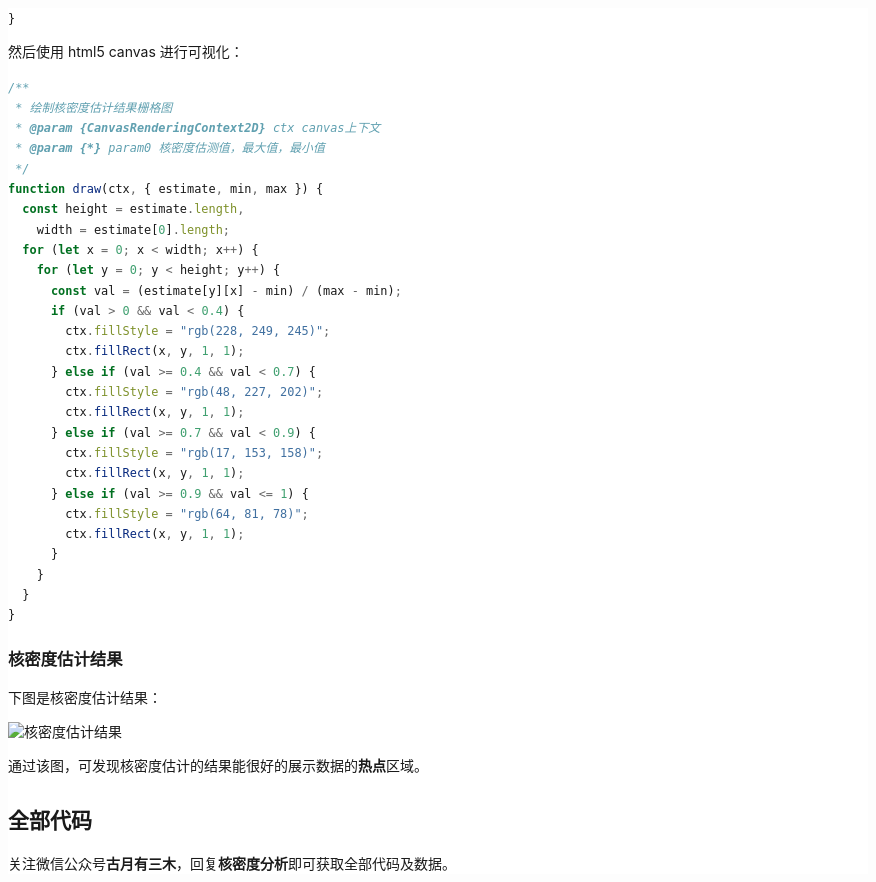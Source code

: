 ```js
}
```

然后使用 html5 canvas 进行可视化：

```js
/**
 * 绘制核密度估计结果栅格图
 * @param {CanvasRenderingContext2D} ctx canvas上下文
 * @param {*} param0 核密度估测值，最大值，最小值
 */
function draw(ctx, { estimate, min, max }) {
  const height = estimate.length,
    width = estimate[0].length;
  for (let x = 0; x < width; x++) {
    for (let y = 0; y < height; y++) {
      const val = (estimate[y][x] - min) / (max - min);
      if (val > 0 && val < 0.4) {
        ctx.fillStyle = "rgb(228, 249, 245)";
        ctx.fillRect(x, y, 1, 1);
      } else if (val >= 0.4 && val < 0.7) {
        ctx.fillStyle = "rgb(48, 227, 202)";
        ctx.fillRect(x, y, 1, 1);
      } else if (val >= 0.7 && val < 0.9) {
        ctx.fillStyle = "rgb(17, 153, 158)";
        ctx.fillRect(x, y, 1, 1);
      } else if (val >= 0.9 && val <= 1) {
        ctx.fillStyle = "rgb(64, 81, 78)";
        ctx.fillRect(x, y, 1, 1);
      }
    }
  }
}
```

### 核密度估计结果

下图是核密度估计结果：

![核密度估计结果](/img/in-post/kde/kde-result.png)

通过该图，可发现核密度估计的结果能很好的展示数据的**热点**区域。

## 全部代码

关注微信公众号**古月有三木**，回复**核密度分析**即可获取全部代码及数据。

